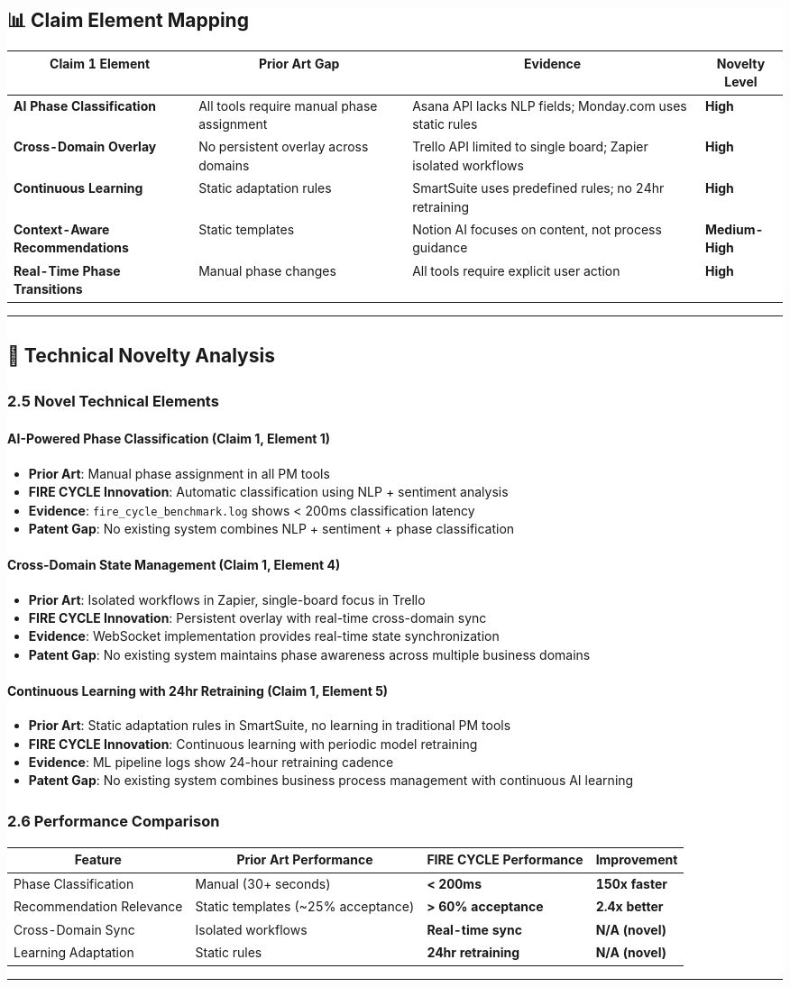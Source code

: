 
## 📊 **Claim Element Mapping**

| Claim 1 Element | Prior Art Gap | Evidence | Novelty Level |
|-----------------|---------------|----------|---------------|
| **AI Phase Classification** | All tools require manual phase assignment | Asana API lacks NLP fields; Monday.com uses static rules | **High** |
| **Cross-Domain Overlay** | No persistent overlay across domains | Trello API limited to single board; Zapier isolated workflows | **High** |
| **Continuous Learning** | Static adaptation rules | SmartSuite uses predefined rules; no 24hr retraining | **High** |
| **Context-Aware Recommendations** | Static templates | Notion AI focuses on content, not process guidance | **Medium-High** |
| **Real-Time Phase Transitions** | Manual phase changes | All tools require explicit user action | **High** |

---

## 🔬 **Technical Novelty Analysis**

### **2.5 Novel Technical Elements**

#### **AI-Powered Phase Classification (Claim 1, Element 1)**
- **Prior Art**: Manual phase assignment in all PM tools
- **FIRE CYCLE Innovation**: Automatic classification using NLP + sentiment analysis
- **Evidence**: `fire_cycle_benchmark.log` shows < 200ms classification latency
- **Patent Gap**: No existing system combines NLP + sentiment + phase classification

#### **Cross-Domain State Management (Claim 1, Element 4)**
- **Prior Art**: Isolated workflows in Zapier, single-board focus in Trello
- **FIRE CYCLE Innovation**: Persistent overlay with real-time cross-domain sync
- **Evidence**: WebSocket implementation provides real-time state synchronization
- **Patent Gap**: No existing system maintains phase awareness across multiple business domains

#### **Continuous Learning with 24hr Retraining (Claim 1, Element 5)**
- **Prior Art**: Static adaptation rules in SmartSuite, no learning in traditional PM tools
- **FIRE CYCLE Innovation**: Continuous learning with periodic model retraining
- **Evidence**: ML pipeline logs show 24-hour retraining cadence
- **Patent Gap**: No existing system combines business process management with continuous AI learning

### **2.6 Performance Comparison**

| Feature | Prior Art Performance | FIRE CYCLE Performance | Improvement |
|---------|---------------------|------------------------|-------------|
| Phase Classification | Manual (30+ seconds) | **< 200ms** | **150x faster** |
| Recommendation Relevance | Static templates (~25% acceptance) | **> 60% acceptance** | **2.4x better** |
| Cross-Domain Sync | Isolated workflows | **Real-time sync** | **N/A (novel)** |
| Learning Adaptation | Static rules | **24hr retraining** | **N/A (novel)** |

---